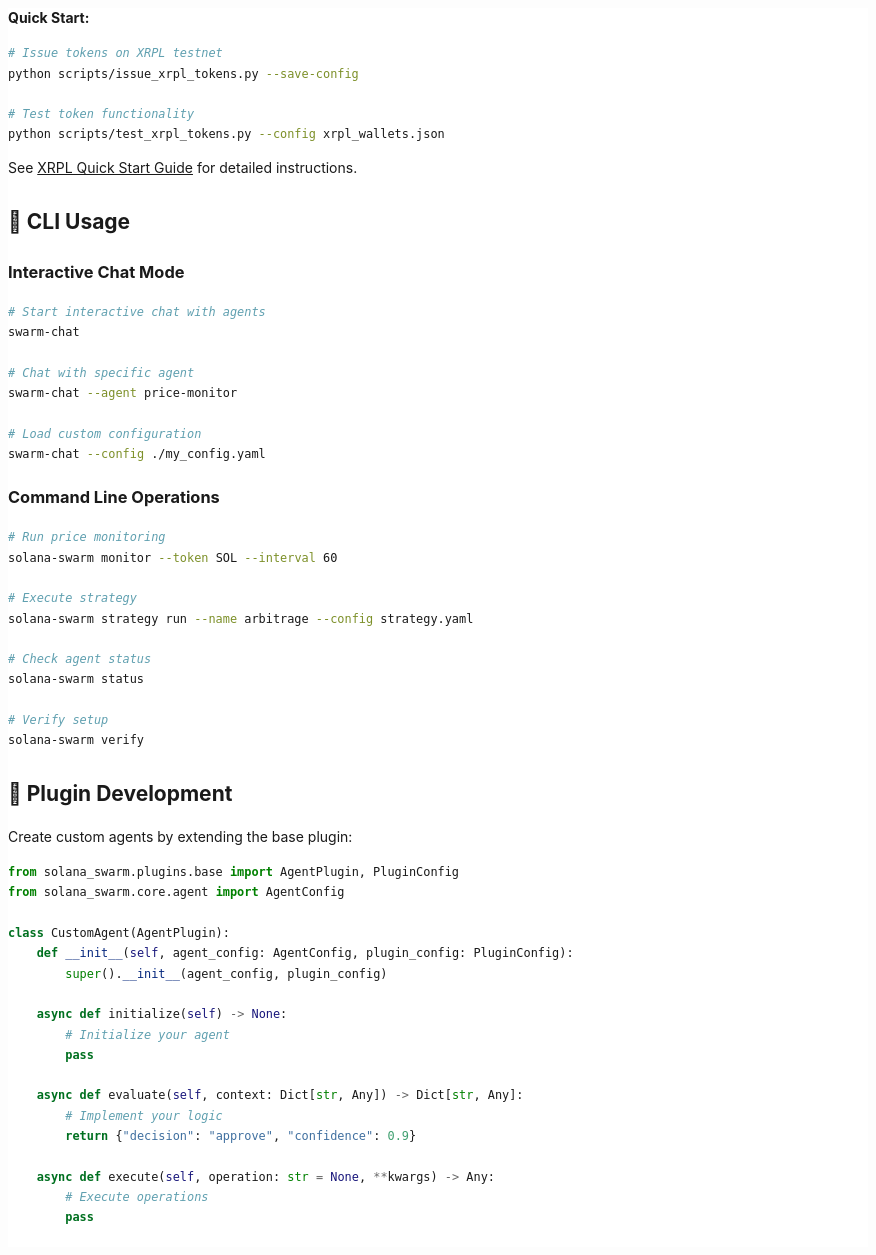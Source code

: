**Quick Start:**
```bash
# Issue tokens on XRPL testnet
python scripts/issue_xrpl_tokens.py --save-config

# Test token functionality
python scripts/test_xrpl_tokens.py --config xrpl_wallets.json
```

See [XRPL Quick Start Guide](docs/XRPL_QUICKSTART.md) for detailed instructions.

## 🔧 CLI Usage

### Interactive Chat Mode
```bash
# Start interactive chat with agents
swarm-chat

# Chat with specific agent
swarm-chat --agent price-monitor

# Load custom configuration
swarm-chat --config ./my_config.yaml
```

### Command Line Operations
```bash
# Run price monitoring
solana-swarm monitor --token SOL --interval 60

# Execute strategy
solana-swarm strategy run --name arbitrage --config strategy.yaml

# Check agent status
solana-swarm status

# Verify setup
solana-swarm verify
```

## 🔌 Plugin Development

Create custom agents by extending the base plugin:

```python
from solana_swarm.plugins.base import AgentPlugin, PluginConfig
from solana_swarm.core.agent import AgentConfig

class CustomAgent(AgentPlugin):
    def __init__(self, agent_config: AgentConfig, plugin_config: PluginConfig):
        super().__init__(agent_config, plugin_config)
    
    async def initialize(self) -> None:
        # Initialize your agent
        pass
    
    async def evaluate(self, context: Dict[str, Any]) -> Dict[str, Any]:
        # Implement your logic
        return {"decision": "approve", "confidence": 0.9}
    
    async def execute(self, operation: str = None, **kwargs) -> Any:
        # Execute operations
        pass
    
```